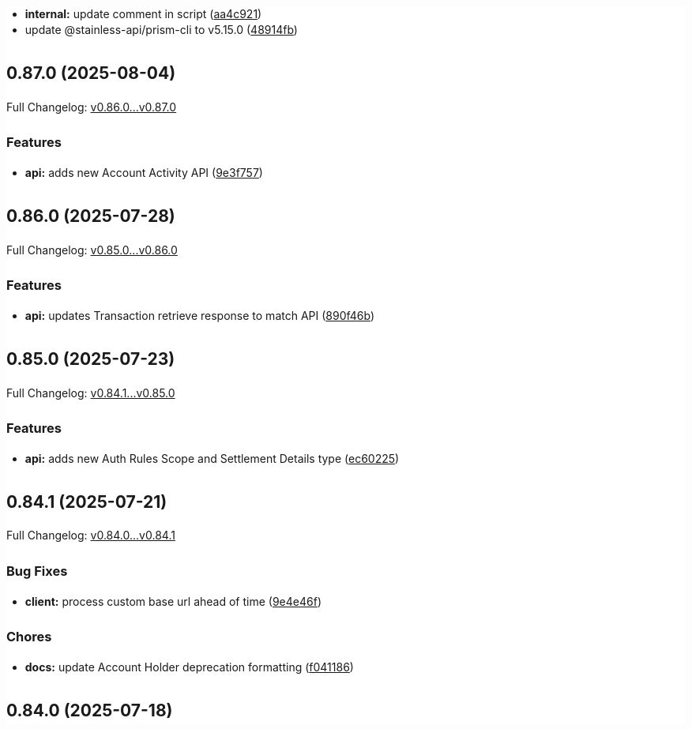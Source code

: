 * **internal:** update comment in script ([aa4c921](https://github.com/lithic-com/lithic-go/commit/aa4c92111f75c45e2e2375c01584d49ff0993520))
* update @stainless-api/prism-cli to v5.15.0 ([48914fb](https://github.com/lithic-com/lithic-go/commit/48914fb71e2156c1c2e4fadb91da37e6fbdc082d))

## 0.87.0 (2025-08-04)

Full Changelog: [v0.86.0...v0.87.0](https://github.com/lithic-com/lithic-go/compare/v0.86.0...v0.87.0)

### Features

* **api:** adds new Account Activity API ([9e3f757](https://github.com/lithic-com/lithic-go/commit/9e3f757cd46626e20dd0f2b855d2dbe903537aa2))

## 0.86.0 (2025-07-28)

Full Changelog: [v0.85.0...v0.86.0](https://github.com/lithic-com/lithic-go/compare/v0.85.0...v0.86.0)

### Features

* **api:** updates Transaction retrieve response to match API ([890f46b](https://github.com/lithic-com/lithic-go/commit/890f46bf7df7b24940186d3dc59b85e45ae5fc0c))

## 0.85.0 (2025-07-23)

Full Changelog: [v0.84.1...v0.85.0](https://github.com/lithic-com/lithic-go/compare/v0.84.1...v0.85.0)

### Features

* **api:** adds new Auth Rules Scope and Settlement Details type ([ec60225](https://github.com/lithic-com/lithic-go/commit/ec60225d2337da3e87807e71e1d2e151c647f24b))

## 0.84.1 (2025-07-21)

Full Changelog: [v0.84.0...v0.84.1](https://github.com/lithic-com/lithic-go/compare/v0.84.0...v0.84.1)

### Bug Fixes

* **client:** process custom base url ahead of time ([9e4e46f](https://github.com/lithic-com/lithic-go/commit/9e4e46f8e187b0b95bf4ca3c27d590db2e98d97e))


### Chores

* **docs:** update Account Holder deprecation formatting ([f041186](https://github.com/lithic-com/lithic-go/commit/f041186ca233cbf7cb0ce3f6d070ebd0b35b0eb3))

## 0.84.0 (2025-07-18)
